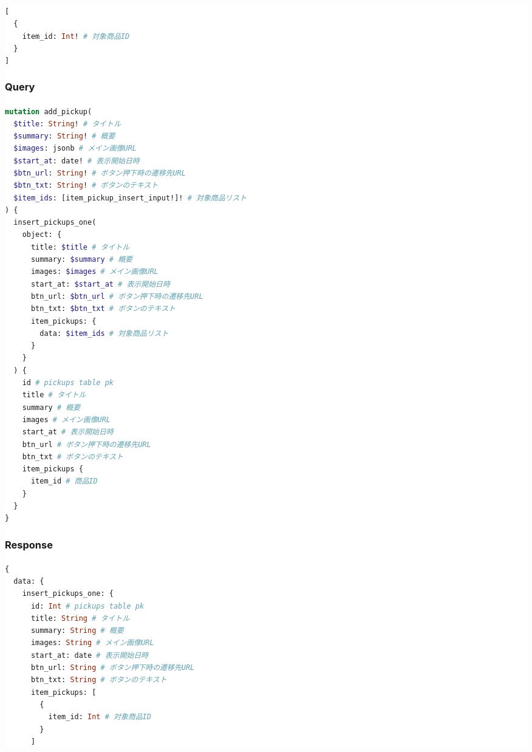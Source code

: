 ```graphql
[
  {
    item_id: Int! # 対象商品ID
  }
]
```

### Query

```graphql
mutation add_pickup(
  $title: String! # タイトル
  $summary: String! # 概要
  $images: jsonb # メイン画像URL
  $start_at: date! # 表示開始日時
  $btn_url: String! # ボタン押下時の遷移先URL
  $btn_txt: String! # ボタンのテキスト
  $item_ids: [item_pickup_insert_input!]! # 対象商品リスト
) {
  insert_pickups_one(
    object: {
      title: $title # タイトル
      summary: $summary # 概要
      images: $images # メイン画像URL
      start_at: $start_at # 表示開始日時
      btn_url: $btn_url # ボタン押下時の遷移先URL
      btn_txt: $btn_txt # ボタンのテキスト
      item_pickups: {
        data: $item_ids # 対象商品リスト
      }
    }
  ) {
    id # pickups table pk
    title # タイトル
    summary # 概要
    images # メイン画像URL
    start_at # 表示開始日時
    btn_url # ボタン押下時の遷移先URL
    btn_txt # ボタンのテキスト
    item_pickups {
      item_id # 商品ID
    }
  }
}
```

### Response

```graphql
{
  data: {
    insert_pickups_one: {
      id: Int # pickups table pk
      title: String # タイトル
      summary: String # 概要
      images: String # メイン画像URL
      start_at: date # 表示開始日時
      btn_url: String # ボタン押下時の遷移先URL
      btn_txt: String # ボタンのテキスト
      item_pickups: [
        {
          item_id: Int # 対象商品ID
        }
      ]
```